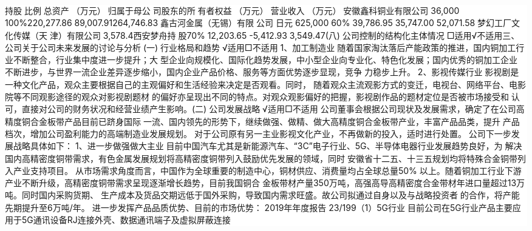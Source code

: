 持股
比例
总资产
（万元）
归属于母公
司股东的所
有者权益
（万元）
营业收入
（万元）
安徽鑫科铜业有限公司
36,000
100%220,277.86
89,007.91264,746.83
鑫古河金属（无锡）有限
公司
日元
625,000
60%
39,786.95
35,747.00
52,071.58
梦幻工厂文化传媒（天
津）有限公司
3,578.4西安梦舟持
股70%
12,203.65
-5,412.93
3,549.47(八)
公司控制的结构化主体情况
□适用√不适用三、公司关于公司未来发展的讨论与分析
(一)
行业格局和趋势
√适用□不适用
1、加工制造业
随着国家淘汰落后产能政策的推进，国内铜加工行业不断整合，行业集中度进一步提升；大
型企业向规模化、国际化趋势发展，中小型企业向专业化、特色化发展；国内优秀的铜加工企业
不断进步，与世界一流企业差异逐步缩小，国内企业产品价格、服务等方面优势逐步显现，竞争
力稳步上升。
2、影视传媒行业
影视剧是一种文化产品，观众主要根据自己的主观偏好和生活经验来决定是否观看。同时，
随着观众主流观影方式的变迁，电视台、网络平台、电影院等不同观影途径的观众对影视剧题材
的偏好亦呈现出不同的特点。对观众观影偏好的把握，影视剧作品的题材定位是否被市场接受和
认可，直接对公司的财务状况和经营业绩产生影响。(二)
公司发展战略
√适用□不适用
公司董事会根据公司现状及发展需求，确定了在公司高精度铜合金板带产品目前已跻身国际
一流、国内领先的形势下，继续做强、做精、做大高精度铜合金板带产业，丰富产品品类，提升
产品档次，增加公司盈利能力的高端制造业发展规划。
对于公司原有另一主业影视文化产业，不再做新的投入，适时进行处置。
公司下一步发展战略具体如下：
1、进一步做强做大主业
目前中国汽车尤其是新能源汽车、“3C”电子行业、5G、半导体电器行业发展趋势良好，为
解决国内高精密度铜带需求，有色金属发展规划将高精密度铜带列入鼓励优先发展的领域，同时
安徽省十二五、十三五规划均将特殊合金铜带列入产业支持项目。
从市场需求角度而言，中国作为全球重要的制造中心，铜材供应、消费量均占全球总量50%
以上。随着铜加工行业下游产业不断升级，高精密度铜带需求呈现逐渐增长趋势，目前我国铜合
金板带材产量350万吨，高强高导高精密度合金带材年进口量超过13万吨。同时国内采购货期、
生产成本及货品交期远低于国外采购，导致国内需求旺盛。故公司拟通过自身以及与战略投资者
的合作，将产能先期提升至6万吨/年。
进一步发挥产品品质优势、目前的市场优势：
2019年年度报告
23/199（1）5G行业
目前公司在5G行业产品主要应用于5G通讯设备RJ连接外壳、数据通讯端子及虚拟屏蔽连接
